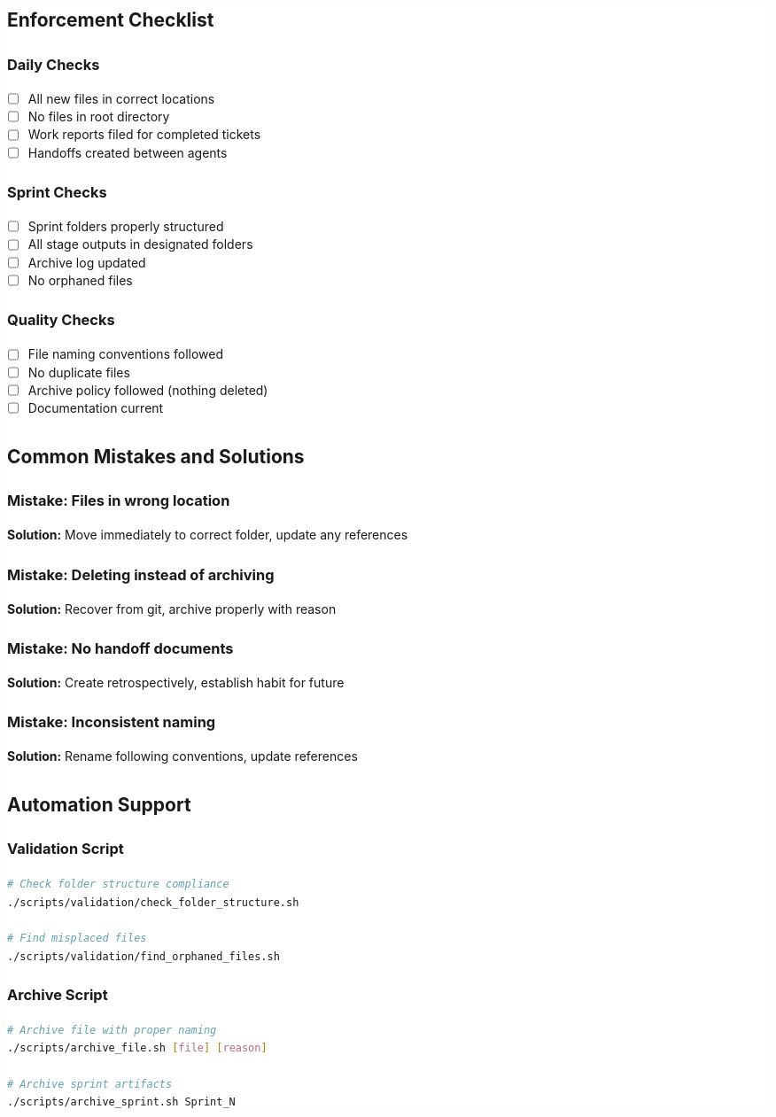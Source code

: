 ## Enforcement Checklist

### Daily Checks
- [ ] All new files in correct locations
- [ ] No files in root directory
- [ ] Work reports filed for completed tickets
- [ ] Handoffs created between agents

### Sprint Checks
- [ ] Sprint folders properly structured
- [ ] All stage outputs in designated folders
- [ ] Archive log updated
- [ ] No orphaned files

### Quality Checks
- [ ] File naming conventions followed
- [ ] No duplicate files
- [ ] Archive policy followed (nothing deleted)
- [ ] Documentation current

## Common Mistakes and Solutions

### Mistake: Files in wrong location
**Solution:** Move immediately to correct folder, update any references

### Mistake: Deleting instead of archiving
**Solution:** Recover from git, archive properly with reason

### Mistake: No handoff documents
**Solution:** Create retrospectively, establish habit for future

### Mistake: Inconsistent naming
**Solution:** Rename following conventions, update references

## Automation Support

### Validation Script
```bash
# Check folder structure compliance
./scripts/validation/check_folder_structure.sh

# Find misplaced files
./scripts/validation/find_orphaned_files.sh
```

### Archive Script
```bash
# Archive file with proper naming
./scripts/archive_file.sh [file] [reason]

# Archive sprint artifacts
./scripts/archive_sprint.sh Sprint_N
```

